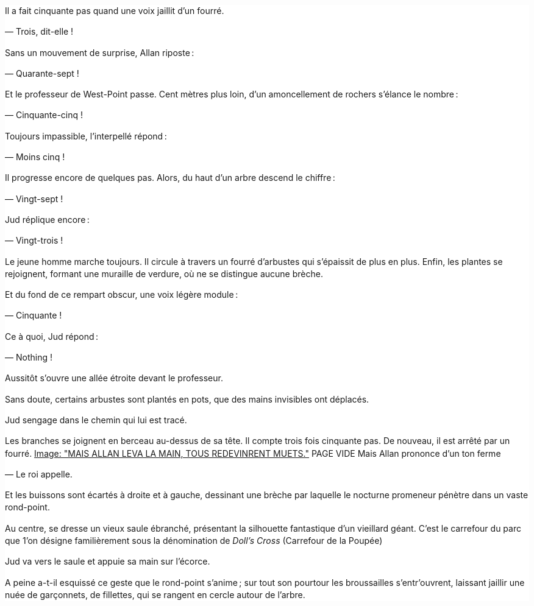 Il a fait cinquante pas quand une voix jaillit d’un fourré.

— Trois, dit-elle !

Sans un mouvement de surprise, Allan riposte :

— Quarante-sept !

Et le professeur de West-Point passe. Cent mètres plus loin, d’un amoncellement de rochers s’élance le nombre :

— Cinquante-cinq !

Toujours impassible, l’interpellé répond :

— Moins cinq !

Il progresse encore de quelques pas. Alors, du haut d’un arbre descend
le chiffre :

— Vingt-sept !

Jud réplique encore :

— Vingt-trois !

Le jeune homme marche toujours. Il circule à travers un fourré d’arbustes
qui s’épaissit de plus en plus. Enfin, les plantes se rejoignent, formant
une muraille de verdure, où ne se distingue aucune brèche.

Et du fond de ce rempart obscur, une voix légère module :

— Cinquante !

Ce à quoi, Jud répond :

— Nothing !

Aussitôt s’ouvre une allée étroite devant le professeur.

Sans doute, certains arbustes sont plantés en pots, que des mains invisibles ont déplacés.

Jud sengage dans le chemin qui lui est tracé.

Les branches se joignent en berceau au-dessus de sa tête. Il compte trois
fois cinquante pas. De nouveau, il est arrêté par un fourré.
[Image: "MAIS ALLAN LEVA LA MAIN, TOUS REDEVINRENT MUETS."](../images/1-page-321.JPG)
PAGE VIDE
Mais Allan prononce d’un ton ferme

— Le roi appelle.

Et les buissons sont écartés à droite et à gauche, dessinant une brèche par laquelle le nocturne promeneur pénètre dans un vaste rond-point.

Au centre, se dresse un vieux saule ébranché, présentant la silhouette fantastique d’un vieillard géant. C’est le carrefour du parc que 1’on désigne familièrement sous la dénomination de _Doll’s Cross_ (Carrefour de la Poupée)

Jud va vers le saule et appuie sa main sur l’écorce.

A peine a-t-il esquissé ce geste que le rond-point s’anime ; sur tout son pourtour les broussailles s’entr’ouvrent, laissant jaillir une nuée de garçonnets, de fillettes, qui se rangent en cercle autour de l’arbre.
